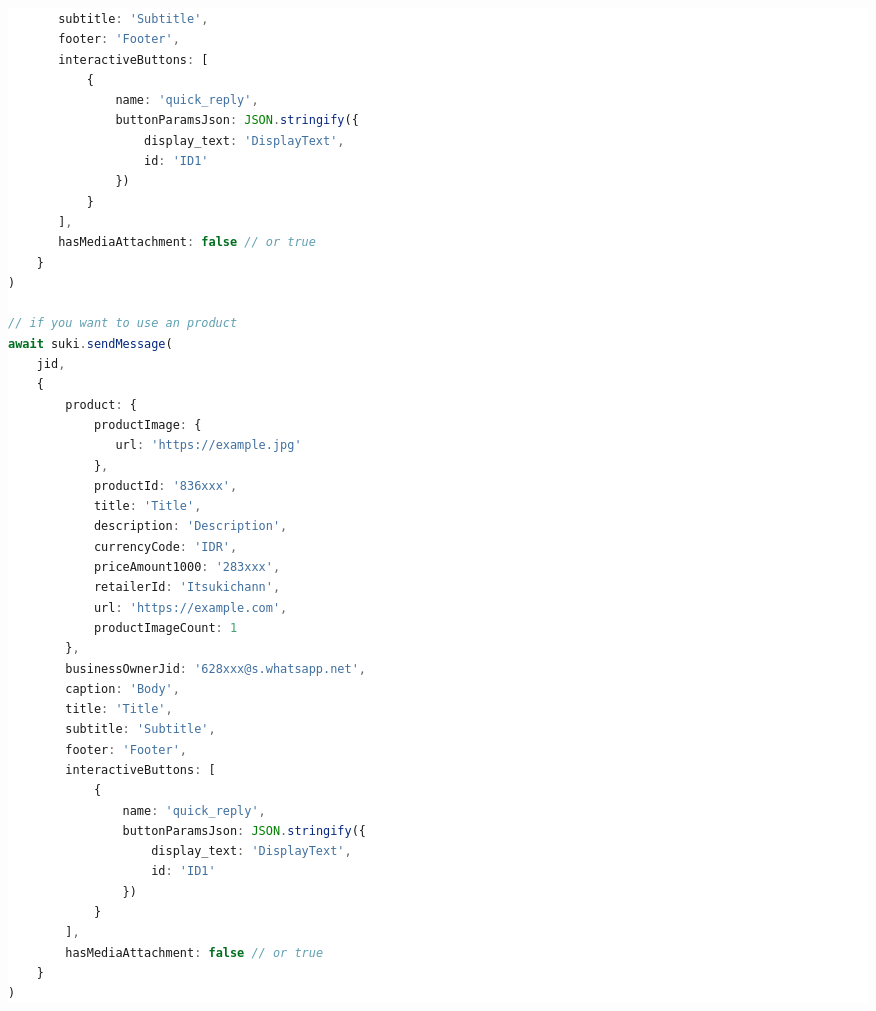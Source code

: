 ```ts
       subtitle: 'Subtitle', 
       footer: 'Footer',
       interactiveButtons: [
           {
               name: 'quick_reply',
               buttonParamsJson: JSON.stringify({
                   display_text: 'DisplayText',
                   id: 'ID1'
               })
           }
       ], 
       hasMediaAttachment: false // or true
    }
)

// if you want to use an product
await suki.sendMessage(
    jid,
    {
        product: {
            productImage: { 
               url: 'https://example.jpg'
            },
            productId: '836xxx',
            title: 'Title',
            description: 'Description',
            currencyCode: 'IDR',
            priceAmount1000: '283xxx',
            retailerId: 'Itsukichann',
            url: 'https://example.com',
            productImageCount: 1
        },
        businessOwnerJid: '628xxx@s.whatsapp.net',
        caption: 'Body',
        title: 'Title', 
        subtitle: 'Subtitle', 
        footer: 'Footer',
        interactiveButtons: [
            {
                name: 'quick_reply',
                buttonParamsJson: JSON.stringify({
                    display_text: 'DisplayText',
                    id: 'ID1'
                })
            }
        ], 
        hasMediaAttachment: false // or true
    }
)
```
